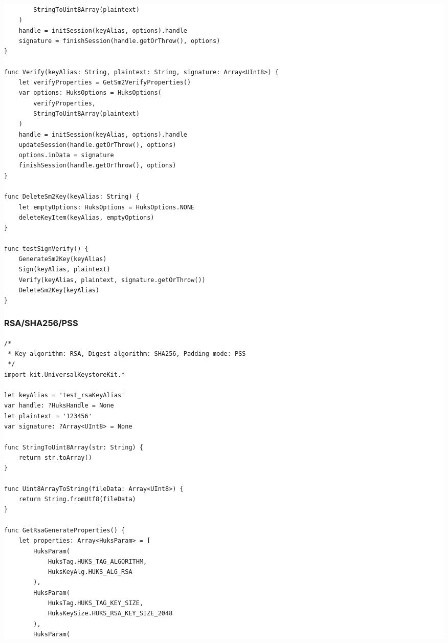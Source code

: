 ```cangjie
        StringToUint8Array(plaintext)
    )
    handle = initSession(keyAlias, options).handle
    signature = finishSession(handle.getOrThrow(), options)
}

func Verify(keyAlias: String, plaintext: String, signature: Array<UInt8>) {
    let verifyProperties = GetSm2VerifyProperties()
    var options: HuksOptions = HuksOptions(
        verifyProperties,
        StringToUint8Array(plaintext)
    )
    handle = initSession(keyAlias, options).handle
    updateSession(handle.getOrThrow(), options)
    options.inData = signature
    finishSession(handle.getOrThrow(), options)
}

func DeleteSm2Key(keyAlias: String) {
    let emptyOptions: HuksOptions = HuksOptions.NONE
    deleteKeyItem(keyAlias, emptyOptions)
}

func testSignVerify() {
    GenerateSm2Key(keyAlias)
    Sign(keyAlias, plaintext)
    Verify(keyAlias, plaintext, signature.getOrThrow())
    DeleteSm2Key(keyAlias)
}
```

### RSA/SHA256/PSS


```cangjie
/*
 * Key algorithm: RSA, Digest algorithm: SHA256, Padding mode: PSS
 */
import kit.UniversalKeystoreKit.*

let keyAlias = 'test_rsaKeyAlias'
var handle: ?HuksHandle = None
let plaintext = '123456'
var signature: ?Array<UInt8> = None

func StringToUint8Array(str: String) {
    return str.toArray()
}

func Uint8ArrayToString(fileData: Array<UInt8>) {
    return String.fromUtf8(fileData)
}

func GetRsaGenerateProperties() {
    let properties: Array<HuksParam> = [
        HuksParam(
            HuksTag.HUKS_TAG_ALGORITHM,
            HuksKeyAlg.HUKS_ALG_RSA
        ),
        HuksParam(
            HuksTag.HUKS_TAG_KEY_SIZE,
            HuksKeySize.HUKS_RSA_KEY_SIZE_2048
        ),
        HuksParam(
```